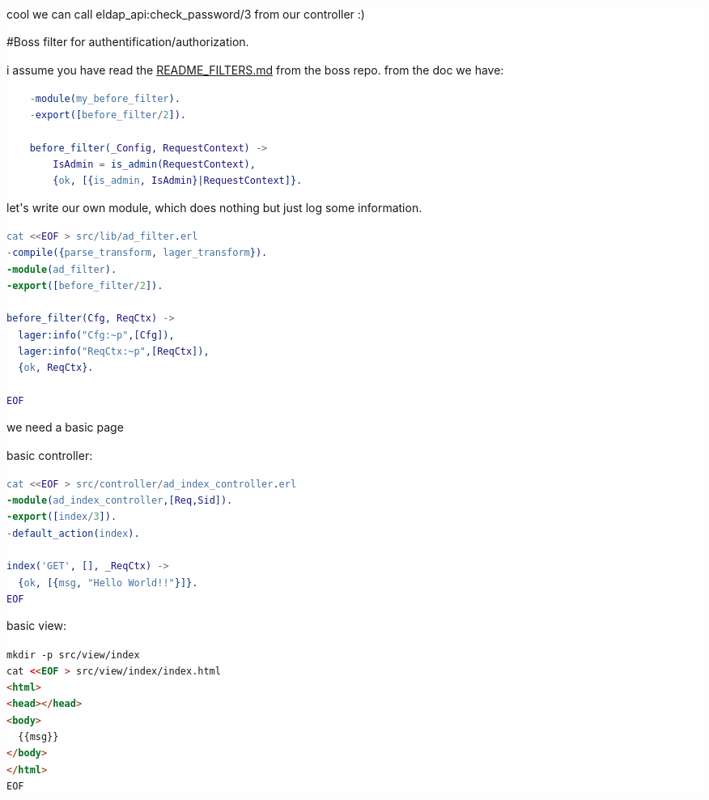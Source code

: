  cool we can call eldap_api:check_password/3 from our controller :)

#Boss filter for authentification/authorization.

  i assume you have read the [README_FILTERS.md](https://github.com/ChicagoBoss/ChicagoBoss/blob/master/READMEs/README_FILTERS.md) from the boss repo.
  from the doc we have:

```erlang
    -module(my_before_filter).
    -export([before_filter/2]).

    before_filter(_Config, RequestContext) ->
        IsAdmin = is_admin(RequestContext),
        {ok, [{is_admin, IsAdmin}|RequestContext]}.
```

let's write our own module, which does nothing but just log some information.


```erlang
cat <<EOF > src/lib/ad_filter.erl
-compile({parse_transform, lager_transform}).
-module(ad_filter).
-export([before_filter/2]).

before_filter(Cfg, ReqCtx) ->
  lager:info("Cfg:~p",[Cfg]),
  lager:info("ReqCtx:~p",[ReqCtx]),
  {ok, ReqCtx}.

EOF
```

we need a basic page

basic controller:

```erlang
cat <<EOF > src/controller/ad_index_controller.erl
-module(ad_index_controller,[Req,Sid]).
-export([index/3]).
-default_action(index).

index('GET', [], _ReqCtx) ->
  {ok, [{msg, "Hello World!!"}]}.
EOF
```

basic view:
```html
mkdir -p src/view/index
cat <<EOF > src/view/index/index.html
<html>
<head></head>
<body>
  {{msg}}
</body>
</html>
EOF
```
